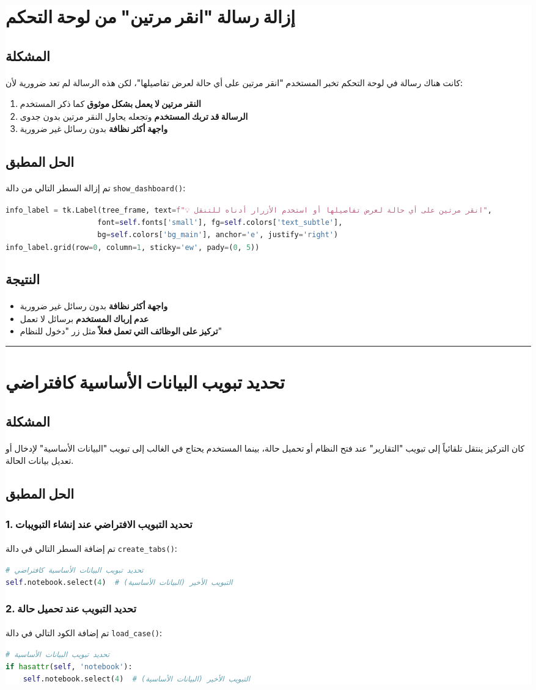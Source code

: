 
# إزالة رسالة "انقر مرتين" من لوحة التحكم

## المشكلة
كانت هناك رسالة في لوحة التحكم تخبر المستخدم "انقر مرتين على أي حالة لعرض تفاصيلها"، لكن هذه الرسالة لم تعد ضرورية لأن:
1. **النقر مرتين لا يعمل بشكل موثوق** كما ذكر المستخدم
2. **الرسالة قد تربك المستخدم** وتجعله يحاول النقر مرتين بدون جدوى
3. **واجهة أكثر نظافة** بدون رسائل غير ضرورية

## الحل المطبق
تم إزالة السطر التالي من دالة `show_dashboard()`:
```python
info_label = tk.Label(tree_frame, text=f"💡 انقر مرتين على أي حالة لعرض تفاصيلها أو استخدم الأزرار أدناه للتنقل",
                     font=self.fonts['small'], fg=self.colors['text_subtle'],
                     bg=self.colors['bg_main'], anchor='e', justify='right')
info_label.grid(row=0, column=1, sticky='ew', pady=(0, 5))
```

## النتيجة
- **واجهة أكثر نظافة** بدون رسائل غير ضرورية
- **عدم إرباك المستخدم** برسائل لا تعمل
- **تركيز على الوظائف التي تعمل فعلاً** مثل زر "دخول للنظام"

---

# تحديد تبويب البيانات الأساسية كافتراضي

## المشكلة
كان التركيز ينتقل تلقائياً إلى تبويب "التقارير" عند فتح النظام أو تحميل حالة، بينما المستخدم يحتاج في الغالب إلى تبويب "البيانات الأساسية" لإدخال أو تعديل بيانات الحالة.

## الحل المطبق

### 1. تحديد التبويب الافتراضي عند إنشاء التبويبات
تم إضافة السطر التالي في دالة `create_tabs()`:
```python
# تحديد تبويب البيانات الأساسية كافتراضي
self.notebook.select(4)  # التبويب الأخير (البيانات الأساسية)
```

### 2. تحديد التبويب عند تحميل حالة
تم إضافة الكود التالي في دالة `load_case()`:
```python
# تحديد تبويب البيانات الأساسية
if hasattr(self, 'notebook'):
    self.notebook.select(4)  # التبويب الأخير (البيانات الأساسية)
```
